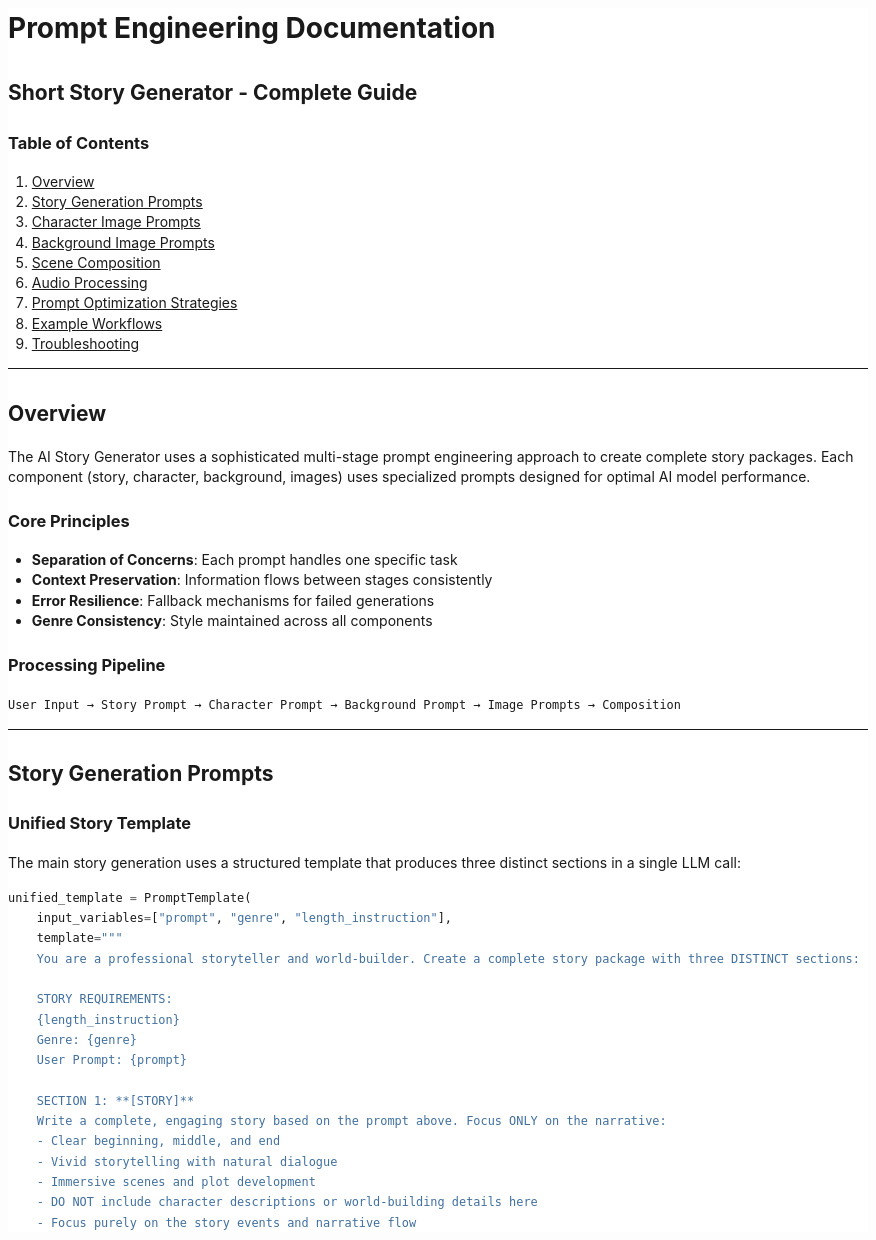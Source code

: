 # Prompt Engineering Documentation
## Short Story Generator - Complete Guide

### Table of Contents
1. [Overview](#overview)
2. [Story Generation Prompts](#story-generation-prompts)
3. [Character Image Prompts](#character-image-prompts)
4. [Background Image Prompts](#background-image-prompts)
5. [Scene Composition](#scene-composition)
6. [Audio Processing](#audio-processing)
7. [Prompt Optimization Strategies](#prompt-optimization-strategies)
8. [Example Workflows](#example-workflows)
9. [Troubleshooting](#troubleshooting)

---

## Overview

The AI Story Generator uses a sophisticated multi-stage prompt engineering approach to create complete story packages. Each component (story, character, background, images) uses specialized prompts designed for optimal AI model performance.

### Core Principles
- **Separation of Concerns**: Each prompt handles one specific task
- **Context Preservation**: Information flows between stages consistently
- **Error Resilience**: Fallback mechanisms for failed generations
- **Genre Consistency**: Style maintained across all components

### Processing Pipeline
```
User Input → Story Prompt → Character Prompt → Background Prompt → Image Prompts → Composition
```

---

## Story Generation Prompts

### Unified Story Template

The main story generation uses a structured template that produces three distinct sections in a single LLM call:

```python
unified_template = PromptTemplate(
    input_variables=["prompt", "genre", "length_instruction"],
    template="""
    You are a professional storyteller and world-builder. Create a complete story package with three DISTINCT sections:

    STORY REQUIREMENTS:
    {length_instruction}
    Genre: {genre}
    User Prompt: {prompt}

    SECTION 1: **[STORY]**
    Write a complete, engaging story based on the prompt above. Focus ONLY on the narrative:
    - Clear beginning, middle, and end
    - Vivid storytelling with natural dialogue
    - Immersive scenes and plot development
    - DO NOT include character descriptions or world-building details here
    - Focus purely on the story events and narrative flow
```